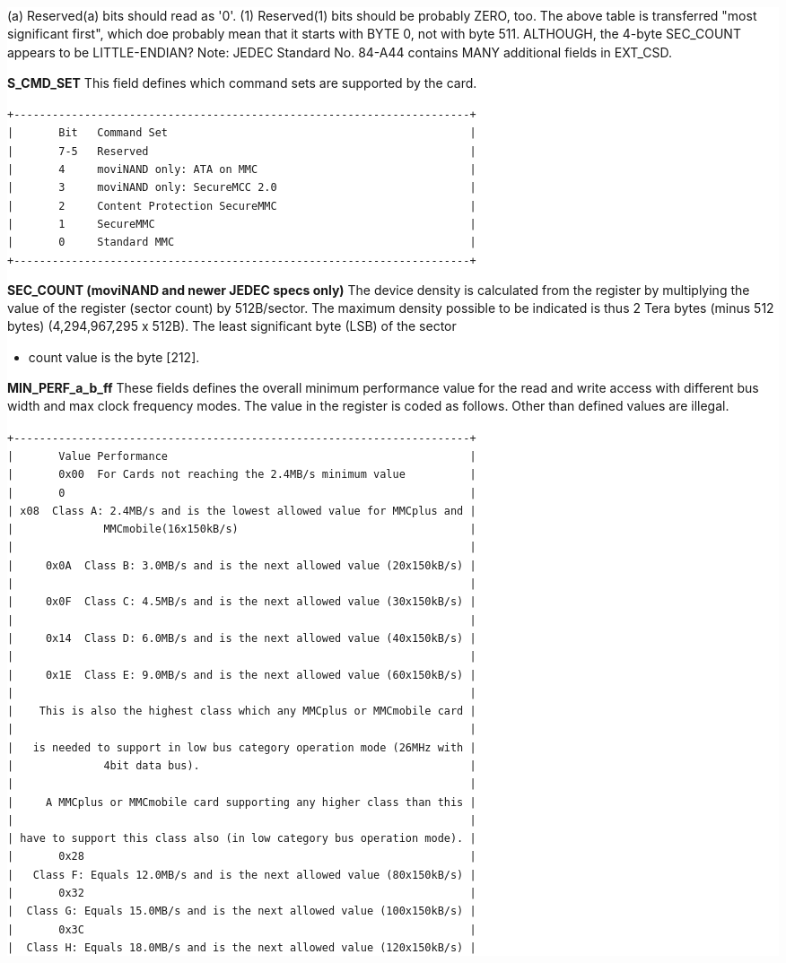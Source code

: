 \(a\) Reserved(a) bits should read as \'0\'.
(1) Reserved(1) bits should be probably ZERO, too.
The above table is transferred \"most significant first\", which doe
probably mean that it starts with BYTE 0, not with byte 511. ALTHOUGH,
the 4-byte SEC_COUNT appears to be LITTLE-ENDIAN?
Note: JEDEC Standard No. 84-A44 contains MANY additional fields in
EXT_CSD.

**S_CMD_SET**
This field defines which command sets are supported by the card.

```
+-----------------------------------------------------------------------+
|       Bit   Command Set                                               |
|       7-5   Reserved                                                  |
|       4     moviNAND only: ATA on MMC                                 |
|       3     moviNAND only: SecureMCC 2.0                              |
|       2     Content Protection SecureMMC                              |
|       1     SecureMMC                                                 |
|       0     Standard MMC                                              |
+-----------------------------------------------------------------------+
```


**SEC_COUNT (moviNAND and newer JEDEC specs only)**
The device density is calculated from the register by multiplying the
value of the register (sector count) by 512B/sector. The maximum density
possible to be indicated is thus 2 Tera bytes (minus 512 bytes)
(4,294,967,295 x 512B). The least significant byte (LSB) of the sector
- count value is the byte \[212\].

**MIN_PERF_a_b_ff**
These fields defines the overall minimum performance value for the read
and write access with different bus width and max clock frequency modes.
The value in the register is coded as follows. Other than defined values
are illegal.

```
+-----------------------------------------------------------------------+
|       Value Performance                                               |
|       0x00  For Cards not reaching the 2.4MB/s minimum value          |
|       0                                                               |
| x08  Class A: 2.4MB/s and is the lowest allowed value for MMCplus and |
|              MMCmobile(16x150kB/s)                                    |
|                                                                       |
|     0x0A  Class B: 3.0MB/s and is the next allowed value (20x150kB/s) |
|                                                                       |
|     0x0F  Class C: 4.5MB/s and is the next allowed value (30x150kB/s) |
|                                                                       |
|     0x14  Class D: 6.0MB/s and is the next allowed value (40x150kB/s) |
|                                                                       |
|     0x1E  Class E: 9.0MB/s and is the next allowed value (60x150kB/s) |
|                                                                       |
|    This is also the highest class which any MMCplus or MMCmobile card |
|                                                                       |
|   is needed to support in low bus category operation mode (26MHz with |
|              4bit data bus).                                          |
|                                                                       |
|     A MMCplus or MMCmobile card supporting any higher class than this |
|                                                                       |
| have to support this class also (in low category bus operation mode). |
|       0x28                                                            |
|   Class F: Equals 12.0MB/s and is the next allowed value (80x150kB/s) |
|       0x32                                                            |
|  Class G: Equals 15.0MB/s and is the next allowed value (100x150kB/s) |
|       0x3C                                                            |
|  Class H: Equals 18.0MB/s and is the next allowed value (120x150kB/s) |
```